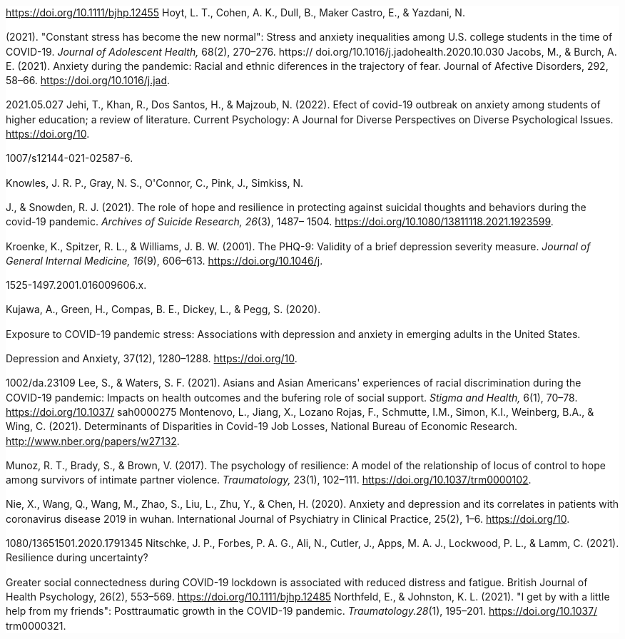 https://doi.org/10.1111/bjhp.12455 Hoyt, L. T., Cohen, A. K., Dull, B., Maker Castro, E., & Yazdani, N. 

(2021). "Constant stress has become the new normal": Stress and anxiety inequalities among U.S. college students in the time of COVID-19. *Journal of Adolescent Health,* 68(2), 270–276. https://
doi.org/10.1016/j.jadohealth.2020.10.030 Jacobs, M., & Burch, A. E. (2021). Anxiety during the pandemic: 
Racial and ethnic diferences in the trajectory of fear. Journal of Afective Disorders, 292, 58–66. https://doi.org/10.1016/j.jad.

2021.05.027 Jehi, T., Khan, R., Dos Santos, H., & Majzoub, N. (2022). Efect of covid-19 outbreak on anxiety among students of higher education; a review of literature. Current Psychology: A Journal for Diverse Perspectives on Diverse Psychological Issues. https://doi.org/10.

1007/s12144-021-02587-6.

Knowles, J. R. P., Gray, N. S., O'Connor, C., Pink, J., Simkiss, N. 

J., & Snowden, R. J. (2021). The role of hope and resilience in protecting against suicidal thoughts and behaviors during the covid-19 pandemic. *Archives of Suicide Research, 26*(3), 1487–
1504. https://doi.org/10.1080/13811118.2021.1923599.

Kroenke, K., Spitzer, R. L., & Williams, J. B. W. (2001). The PHQ-9: 
Validity of a brief depression severity measure. *Journal of General Internal Medicine, 16*(9), 606–613. https://doi.org/10.1046/j.

1525-1497.2001.016009606.x.

Kujawa, A., Green, H., Compas, B. E., Dickey, L., & Pegg, S. (2020). 

Exposure to COVID-19 pandemic stress: Associations with depression and anxiety in emerging adults in the United States. 

Depression and Anxiety, 37(12), 1280–1288. https://doi.org/10.

1002/da.23109 Lee, S., & Waters, S. F. (2021). Asians and Asian Americans' experiences of racial discrimination during the COVID-19 pandemic: 
Impacts on health outcomes and the bufering role of social support. *Stigma and Health,* 6(1), 70–78. https://doi.org/10.1037/
sah0000275 Montenovo, L., Jiang, X., Lozano Rojas, F., Schmutte, I.M., Simon, K.I., Weinberg, B.A., & Wing, C. (2021). Determinants of Disparities in Covid-19 Job Losses, National Bureau of Economic Research. http://www.nber.org/papers/w27132.

Munoz, R. T., Brady, S., & Brown, V. (2017). The psychology of resilience: A model of the relationship of locus of control to hope among survivors of intimate partner violence. *Traumatology,* 23(1), 102–111. https://doi.org/10.1037/trm0000102.

Nie, X., Wang, Q., Wang, M., Zhao, S., Liu, L., Zhu, Y., & Chen, H. (2020). Anxiety and depression and its correlates in patients with coronavirus disease 2019 in wuhan. International Journal of Psychiatry in Clinical Practice, 25(2), 1–6. https://doi.org/10.

1080/13651501.2020.1791345 Nitschke, J. P., Forbes, P. A. G., Ali, N., Cutler, J., Apps, M. A. J., Lockwood, P. L., & Lamm, C. (2021). Resilience during uncertainty? 

Greater social connectedness during COVID-19 lockdown is associated with reduced distress and fatigue. British Journal of Health Psychology, 26(2), 553–569. https://doi.org/10.1111/bjhp.12485 Northfeld, E., & Johnston, K. L. (2021). "I get by with a little help from my friends": Posttraumatic growth in the COVID-19 pandemic. *Traumatology.28*(1), 195–201. https://doi.org/10.1037/
trm0000321.
